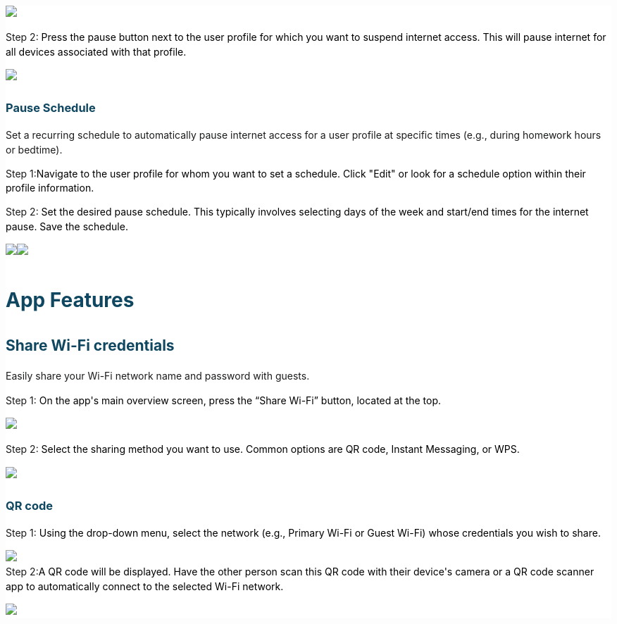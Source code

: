 ![](https://cdn.nlark.com/yuque/0/2025/jpeg/544538/1740553221112-9657660f-303b-464f-bf62-c72cf1917d12.jpeg) 

Step 2: <font style="color:black;">Press the pause button next to the user profile for which you want to suspend internet access. This will pause internet for all devices associated with that profile. </font>  

![](https://cdn.nlark.com/yuque/0/2025/jpeg/544538/1740553221116-9fdafc2a-0d3a-40e7-8961-dccf857c308b.jpeg) 

### <font style="color:rgb(15, 71, 97);">Pause Schedule </font>
<font style="color:#1b1c1d;">Set a recurring schedule to automatically pause internet access for a user profile at specific times (e.g., during homework hours or bedtime). </font>

Step 1:<font style="color:black;">Navigate to the user profile for whom you want to set a schedule. Click "Edit" or look for a schedule option within their profile information. </font>

Step 2: <font style="color:black;">Set the desired pause schedule. This typically involves selecting days of the week and start/end times for the internet pause. Save the schedule. </font>

![](https://cdn.nlark.com/yuque/0/2025/png/544538/1740553223742-f7eadd8c-3ab7-48c4-8cbf-4ccd8c6c35fd.png)![](https://cdn.nlark.com/yuque/0/2025/png/544538/1740553223698-1fd78e94-219b-4bec-8ddb-ccc8c12021f4.png) 



# <font style="color:rgb(15, 71, 97);">App Features </font>
## <font style="color:rgb(15, 71, 97);">Share Wi-Fi credentials </font>
<font style="color:#1b1c1d;">Easily share your Wi-Fi network name and password with guests. </font>

Step 1: <font style="color:black;">On the app's main overview screen, press the “Share Wi-Fi” button, located at the top. </font>

![](https://cdn.nlark.com/yuque/0/2025/png/544538/1740553223676-6d3ee327-f262-4be9-a337-305bef26a193.png) 

Step 2: <font style="color:black;"> Select the sharing method you want to use. Common options are QR code, Instant Messaging, or WPS. </font> 

![](https://cdn.nlark.com/yuque/0/2025/png/544538/1740556111374-6260d625-3ba9-416e-91d2-8def83ed8f19.png)<font style="color:rgb(0, 0, 0);">  
</font>

### <font style="color:rgb(15, 71, 97);">QR code  </font>
Step 1: <font style="color:black;">Using the drop-down menu, select the network (e.g., Primary Wi-Fi or Guest Wi-Fi) whose credentials you wish to share. </font>   

![](https://cdn.nlark.com/yuque/0/2025/png/544538/1740556131758-46166914-8f36-49b9-9887-e6ff7e49e66e.png)<font style="color:rgb(0, 0, 0);">  
</font>Step 2:<font style="color:black;">A QR code will be displayed. Have the other person scan this QR code with their device's camera or a QR code scanner app to automatically connect to the selected Wi-Fi network. </font>

![](https://cdn.nlark.com/yuque/0/2025/png/544538/1740556145811-ca9aed4a-7eb8-42c4-a8eb-968a4b285e46.png)<font style="color:rgb(0, 0, 0);">  
</font>
